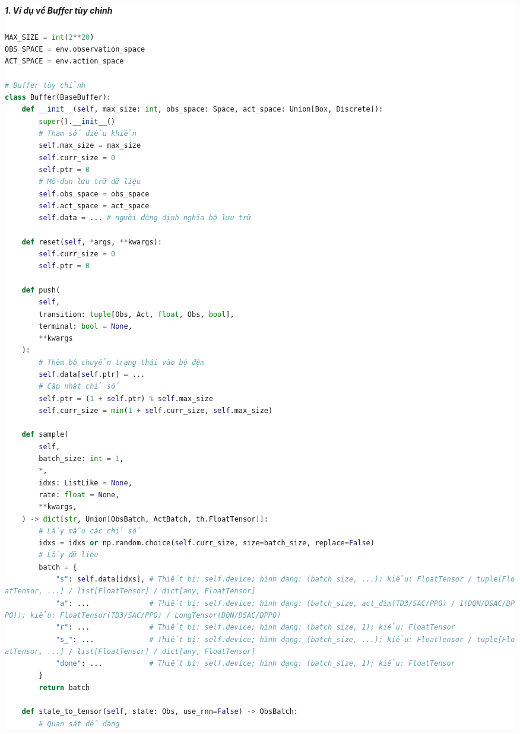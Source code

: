 ##### 1. Ví dụ về Buffer tùy chỉnh

```python
MAX_SIZE = int(2**20)
OBS_SPACE = env.observation_space
ACT_SPACE = env.action_space

# Buffer tùy chỉnh
class Buffer(BaseBuffer):
    def __init__(self, max_size: int, obs_space: Space, act_space: Union[Box, Discrete]):
        super().__init__()
        # Tham số điều khiển
        self.max_size = max_size
        self.curr_size = 0
        self.ptr = 0
        # Mô-đun lưu trữ dữ liệu
        self.obs_space = obs_space
        self.act_space = act_space
        self.data = ... # người dùng định nghĩa bộ lưu trữ
  
    def reset(self, *args, **kwargs):
        self.curr_size = 0
        self.ptr = 0

    def push(
        self, 
        transition: tuple[Obs, Act, float, Obs, bool], 
        terminal: bool = None, 
        **kwargs
    ):
        # Thêm bộ chuyển trạng thái vào bộ đệm
        self.data[self.ptr] = ... 
        # Cập nhật chỉ số
        self.ptr = (1 + self.ptr) % self.max_size
        self.curr_size = min(1 + self.curr_size, self.max_size)

    def sample(
        self, 
        batch_size: int = 1, 
        *,
        idxs: ListLike = None,
        rate: float = None,
        **kwargs,
    ) -> dict[str, Union[ObsBatch, ActBatch, th.FloatTensor]]:
        # Lấy mẫu các chỉ số
        idxs = idxs or np.random.choice(self.curr_size, size=batch_size, replace=False)
        # Lấy dữ liệu
        batch = {
            "s": self.data[idxs], # Thiết bị: self.device; hình dạng: (batch_size, ...); kiểu: FloatTensor / tuple[FloatTensor, ...] / list[FloatTensor] / dict[any, FloatTensor]
            "a": ...              # Thiết bị: self.device; hình dạng: (batch_size, act_dim(TD3/SAC/PPO) / 1(DQN/DSAC/DPPO)); kiểu: FloatTensor(TD3/SAC/PPO) / LongTensor(DQN/DSAC/DPPO)
            "r": ...              # Thiết bị: self.device; hình dạng: (batch_size, 1); kiểu: FloatTensor
            "s_": ...             # Thiết bị: self.device; hình dạng: (batch_size, ...); kiểu: FloatTensor / tuple[FloatTensor, ...] / list[FloatTensor] / dict[any, FloatTensor]
            "done": ...           # Thiết bị: self.device; hình dạng: (batch_size, 1); kiểu: FloatTensor
        }
        return batch

    def state_to_tensor(self, state: Obs, use_rnn=False) -> ObsBatch:
        # Quan sát dễ dàng
```